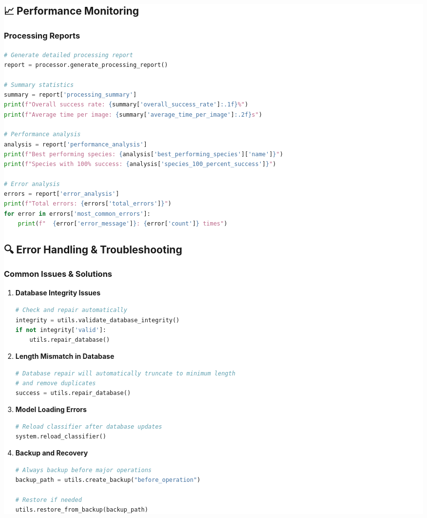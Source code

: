 ## 📈 Performance Monitoring

### Processing Reports

```python
# Generate detailed processing report
report = processor.generate_processing_report()

# Summary statistics
summary = report['processing_summary']
print(f"Overall success rate: {summary['overall_success_rate']:.1f}%")
print(f"Average time per image: {summary['average_time_per_image']:.2f}s")

# Performance analysis
analysis = report['performance_analysis']
print(f"Best performing species: {analysis['best_performing_species']['name']}")
print(f"Species with 100% success: {analysis['species_100_percent_success']}")

# Error analysis
errors = report['error_analysis']
print(f"Total errors: {errors['total_errors']}")
for error in errors['most_common_errors']:
    print(f"  {error['error_message']}: {error['count']} times")
```

## 🔍 Error Handling & Troubleshooting

### Common Issues & Solutions

1. **Database Integrity Issues**
   ```python
   # Check and repair automatically
   integrity = utils.validate_database_integrity()
   if not integrity['valid']:
       utils.repair_database()
   ```

2. **Length Mismatch in Database**
   ```python
   # Database repair will automatically truncate to minimum length
   # and remove duplicates
   success = utils.repair_database()
   ```

3. **Model Loading Errors**
   ```python
   # Reload classifier after database updates
   system.reload_classifier()
   ```

4. **Backup and Recovery**
   ```python
   # Always backup before major operations
   backup_path = utils.create_backup("before_operation")
   
   # Restore if needed
   utils.restore_from_backup(backup_path)
   ```
